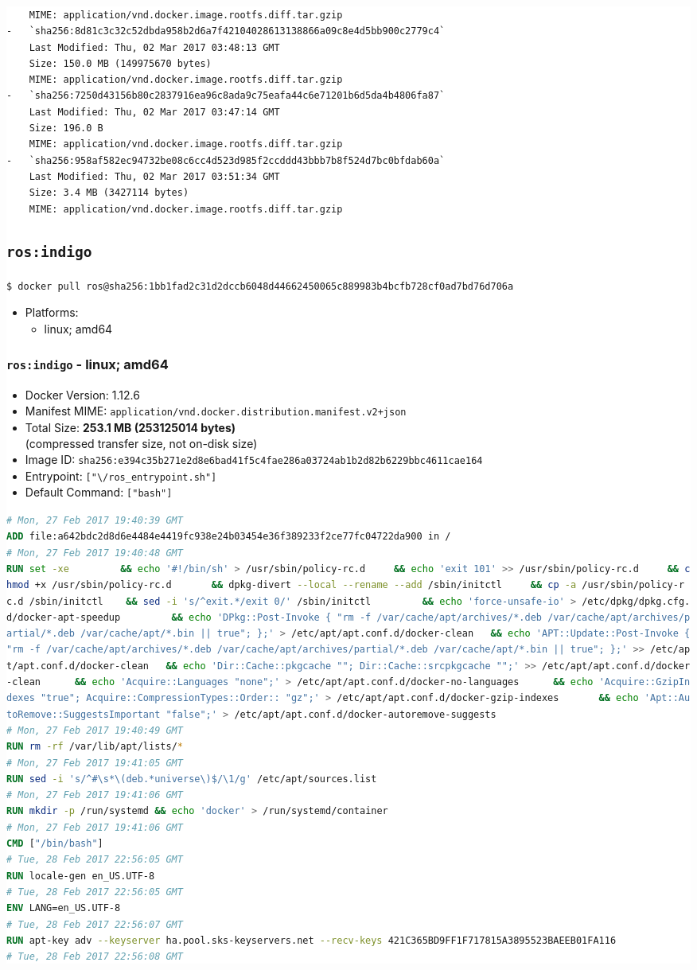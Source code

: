 		MIME: application/vnd.docker.image.rootfs.diff.tar.gzip
	-	`sha256:8d81c3c32c52dbda958b2d6a7f42104028613138866a09c8e4d5bb900c2779c4`  
		Last Modified: Thu, 02 Mar 2017 03:48:13 GMT  
		Size: 150.0 MB (149975670 bytes)  
		MIME: application/vnd.docker.image.rootfs.diff.tar.gzip
	-	`sha256:7250d43156b80c2837916ea96c8ada9c75eafa44c6e71201b6d5da4b4806fa87`  
		Last Modified: Thu, 02 Mar 2017 03:47:14 GMT  
		Size: 196.0 B  
		MIME: application/vnd.docker.image.rootfs.diff.tar.gzip
	-	`sha256:958af582ec94732be08c6cc4d523d985f2ccddd43bbb7b8f524d7bc0bfdab60a`  
		Last Modified: Thu, 02 Mar 2017 03:51:34 GMT  
		Size: 3.4 MB (3427114 bytes)  
		MIME: application/vnd.docker.image.rootfs.diff.tar.gzip

## `ros:indigo`

```console
$ docker pull ros@sha256:1bb1fad2c31d2dccb6048d44662450065c889983b4bcfb728cf0ad7bd76d706a
```

-	Platforms:
	-	linux; amd64

### `ros:indigo` - linux; amd64

-	Docker Version: 1.12.6
-	Manifest MIME: `application/vnd.docker.distribution.manifest.v2+json`
-	Total Size: **253.1 MB (253125014 bytes)**  
	(compressed transfer size, not on-disk size)
-	Image ID: `sha256:e394c35b271e2d8e6bad41f5c4fae286a03724ab1b2d82b6229bbc4611cae164`
-	Entrypoint: `["\/ros_entrypoint.sh"]`
-	Default Command: `["bash"]`

```dockerfile
# Mon, 27 Feb 2017 19:40:39 GMT
ADD file:a642bdc2d8d6e4484e4419fc938e24b03454e36f389233f2ce77fc04722da900 in / 
# Mon, 27 Feb 2017 19:40:48 GMT
RUN set -xe 		&& echo '#!/bin/sh' > /usr/sbin/policy-rc.d 	&& echo 'exit 101' >> /usr/sbin/policy-rc.d 	&& chmod +x /usr/sbin/policy-rc.d 		&& dpkg-divert --local --rename --add /sbin/initctl 	&& cp -a /usr/sbin/policy-rc.d /sbin/initctl 	&& sed -i 's/^exit.*/exit 0/' /sbin/initctl 		&& echo 'force-unsafe-io' > /etc/dpkg/dpkg.cfg.d/docker-apt-speedup 		&& echo 'DPkg::Post-Invoke { "rm -f /var/cache/apt/archives/*.deb /var/cache/apt/archives/partial/*.deb /var/cache/apt/*.bin || true"; };' > /etc/apt/apt.conf.d/docker-clean 	&& echo 'APT::Update::Post-Invoke { "rm -f /var/cache/apt/archives/*.deb /var/cache/apt/archives/partial/*.deb /var/cache/apt/*.bin || true"; };' >> /etc/apt/apt.conf.d/docker-clean 	&& echo 'Dir::Cache::pkgcache ""; Dir::Cache::srcpkgcache "";' >> /etc/apt/apt.conf.d/docker-clean 		&& echo 'Acquire::Languages "none";' > /etc/apt/apt.conf.d/docker-no-languages 		&& echo 'Acquire::GzipIndexes "true"; Acquire::CompressionTypes::Order:: "gz";' > /etc/apt/apt.conf.d/docker-gzip-indexes 		&& echo 'Apt::AutoRemove::SuggestsImportant "false";' > /etc/apt/apt.conf.d/docker-autoremove-suggests
# Mon, 27 Feb 2017 19:40:49 GMT
RUN rm -rf /var/lib/apt/lists/*
# Mon, 27 Feb 2017 19:41:05 GMT
RUN sed -i 's/^#\s*\(deb.*universe\)$/\1/g' /etc/apt/sources.list
# Mon, 27 Feb 2017 19:41:06 GMT
RUN mkdir -p /run/systemd && echo 'docker' > /run/systemd/container
# Mon, 27 Feb 2017 19:41:06 GMT
CMD ["/bin/bash"]
# Tue, 28 Feb 2017 22:56:05 GMT
RUN locale-gen en_US.UTF-8
# Tue, 28 Feb 2017 22:56:05 GMT
ENV LANG=en_US.UTF-8
# Tue, 28 Feb 2017 22:56:07 GMT
RUN apt-key adv --keyserver ha.pool.sks-keyservers.net --recv-keys 421C365BD9FF1F717815A3895523BAEEB01FA116
# Tue, 28 Feb 2017 22:56:08 GMT
```